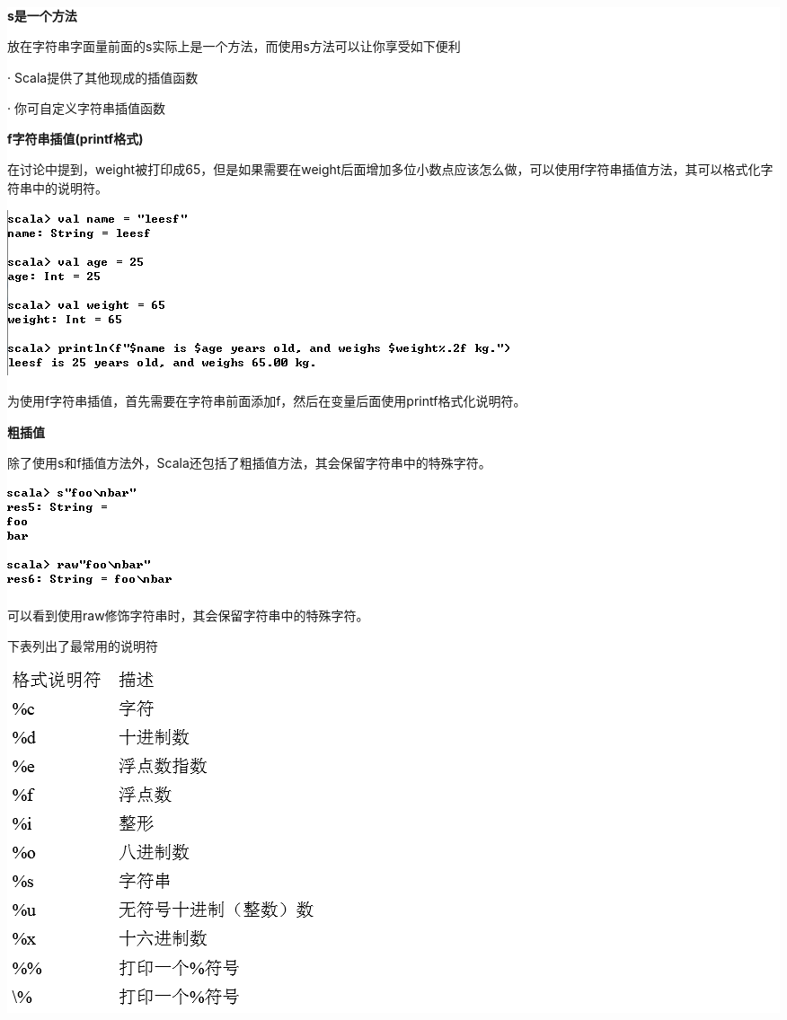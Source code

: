 **s是一个方法**

放在字符串字面量前面的s实际上是一个方法，而使用s方法可以让你享受如下便利

· Scala提供了其他现成的插值函数

· 你可自定义字符串插值函数

**f字符串插值(printf格式)**

在讨论中提到，weight被打印成65，但是如果需要在weight后面增加多位小数点应该怎么做，可以使用f字符串插值方法，其可以格式化字符串中的说明符。

![](../md/img/leesf456/616953-20170116111051989-819899104.png)

为使用f字符串插值，首先需要在字符串前面添加f，然后在变量后面使用printf格式化说明符。

**粗插值**

除了使用s和f插值方法外，Scala还包括了粗插值方法，其会保留字符串中的特殊字符。

![](../md/img/leesf456/616953-20170116111830224-1497212230.png)

可以看到使用raw修饰字符串时，其会保留字符串中的特殊字符。

下表列出了最常用的说明符

![](../md/img/leesf456/616953-20170116113056052-385880264.png)
